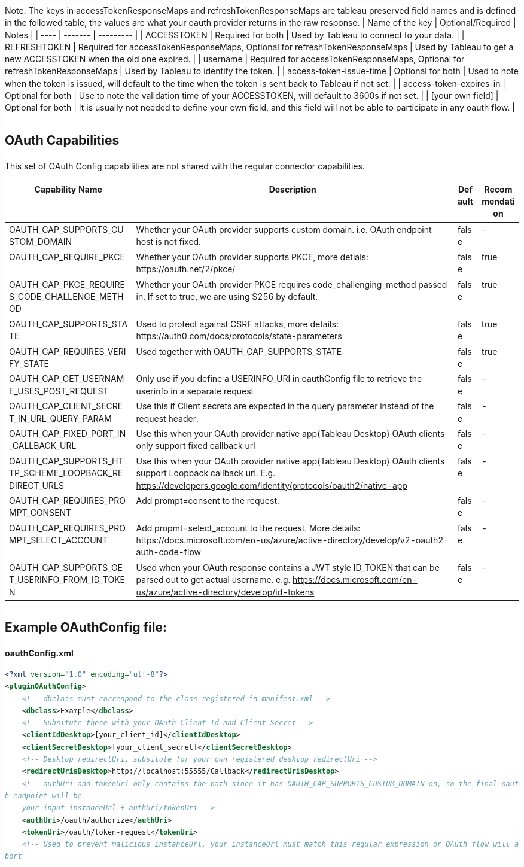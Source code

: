Note: The keys in accessTokenResponseMaps and refreshTokenResponseMaps are tableau preserved field names and is defined in the followed table, the values are what your oauth provider returns in the raw response.
| Name of the key | Optional/Required | Notes |
| ----  | ------- | --------- |
| ACCESSTOKEN | Required for both | Used by Tableau to connect to your data. |
| REFRESHTOKEN | Required for accessTokenResponseMaps, Optional for refreshTokenResponseMaps | Used by Tableau to get a new ACCESSTOKEN when the old one expired. |
| username | Required for accessTokenResponseMaps, Optional for refreshTokenResponseMaps | Used by Tableau to identify the token. |
| access-token-issue-time | Optional for both | Used to note when the token is issued, will default to the time when the token is sent back to Tableau if not set. |
| access-token-expires-in | Optional for both | Use to note the validation time of your ACCESSTOKEN, will default to 3600s if not set. |
| [your own field] | Optional for both | It is usually not needed to define your own field, and this field will not be able to participate in any oauth flow. |

## OAuth Capabilities

This set of OAuth Config capabilities are not shared with the regular connector capabilities.

| Capability Name  | Description | Default | Recommendation | 
| ----  | ------- | --------- | ----------- |
| OAUTH_CAP_SUPPORTS_CUSTOM_DOMAIN | Whether your OAuth provider supports custom domain. i.e. OAuth endpoint host is not fixed. | false | - |
| OAUTH_CAP_REQUIRE_PKCE | Whether your OAuth provider supports PKCE, more detials: https://oauth.net/2/pkce/ | false | true |
| OAUTH_CAP_PKCE_REQUIRES_CODE_CHALLENGE_METHOD | Whether your OAuth provider PKCE requires code_challenging_method passed in. If set to true, we are using S256 by default. | false | true |
| OAUTH_CAP_SUPPORTS_STATE | Used to protect against CSRF attacks, more details: https://auth0.com/docs/protocols/state-parameters | false | true |
| OAUTH_CAP_REQUIRES_VERIFY_STATE | Used together with OAUTH_CAP_SUPPORTS_STATE | false | true |
| OAUTH_CAP_GET_USERNAME_USES_POST_REQUEST | Only use if you define a USERINFO_URI in oauthConfig file to retrieve the userinfo in a separate request | false | - |
| OAUTH_CAP_CLIENT_SECRET_IN_URL_QUERY_PARAM | Use this if Client secrets are expected in the query parameter instead of the request header. | false | - |
| OAUTH_CAP_FIXED_PORT_IN_CALLBACK_URL | Use this when your OAuth provider native app(Tableau Desktop) OAuth clients only support fixed callback url | false | - |
| OAUTH_CAP_SUPPORTS_HTTP_SCHEME_LOOPBACK_REDIRECT_URLS | Use this when your OAuth provider native app(Tableau Desktop) OAuth clients support Loopback callback url. E.g. https://developers.google.com/identity/protocols/oauth2/native-app | false | - |
| OAUTH_CAP_REQUIRES_PROMPT_CONSENT | Add prompt=consent to the request. | false | - |
| OAUTH_CAP_REQUIRES_PROMPT_SELECT_ACCOUNT | Add propmt=select_account to the request. More details: https://docs.microsoft.com/en-us/azure/active-directory/develop/v2-oauth2-auth-code-flow | false | - |
| OAUTH_CAP_SUPPORTS_GET_USERINFO_FROM_ID_TOKEN | Used when your OAuth response contains a JWT style ID_TOKEN that can be parsed out to get actual username. e.g. https://docs.microsoft.com/en-us/azure/active-directory/develop/id-tokens | false | - |

## Example OAuthConfig file:
**oauthConfig.xml**

```xml
<?xml version="1.0" encoding="utf-8"?>
<pluginOAuthConfig>
    <!-- dbclass must correspond to the class registered in manifest.xml --> 
    <dbclass>Example</dbclass>
    <!-- Subsitute these with your OAuth Client Id and Client Secret -->
    <clientIdDesktop>[your_client_id]</clientIdDesktop>
    <clientSecretDesktop>[your_client_secret]</clientSecretDesktop>
    <!-- Desktop redirectUri, subsitute for your own registered desktop redirectUri --> 
    <redirectUrisDesktop>http://localhost:55555/Callback</redirectUrisDesktop>
    <!-- authUri and tokenUri only contains the path since it has OAUTH_CAP_SUPPORTS_CUSTOM_DOMAIN on, so the final oauth endpoint will be 
    your input instanceUrl + authUri/tokenUri -->
    <authUri>/oauth/authorize</authUri>
    <tokenUri>/oauth/token-request</tokenUri>
    <!-- Used to prevent malicious instanceUrl, your instanceUrl must match this regular expression or OAuth flow will abort 
```